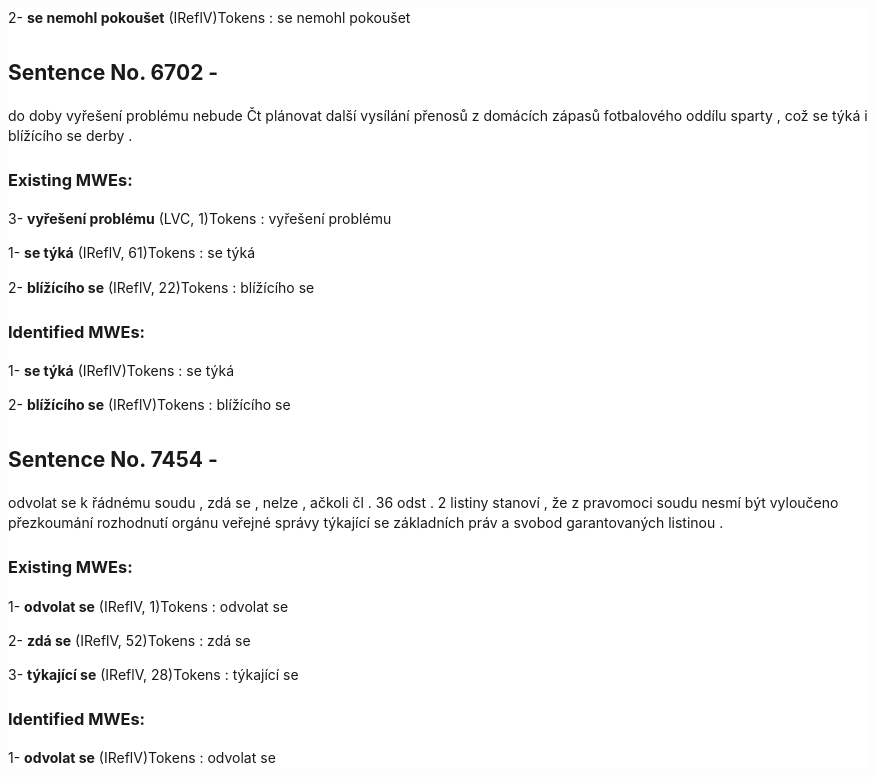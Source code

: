 2- **se nemohl pokoušet** (IReflV)Tokens : 
se
nemohl
pokoušet

## Sentence No. 6702 - 
do doby vyřešení problému nebude Čt plánovat další vysílání přenosů z domácích zápasů fotbalového oddílu sparty , což se týká i blížícího se derby . 
### Existing MWEs: 
3- **vyřešení problému** (LVC, 1)Tokens : 
vyřešení
problému

1- **se týká** (IReflV, 61)Tokens : 
se
týká

2- **blížícího se** (IReflV, 22)Tokens : 
blížícího
se

### Identified MWEs: 
1- **se týká** (IReflV)Tokens : 
se
týká

2- **blížícího se** (IReflV)Tokens : 
blížícího
se

## Sentence No. 7454 - 
odvolat se k řádnému soudu , zdá se , nelze , ačkoli čl . 36 odst . 2 listiny stanoví , že z pravomoci soudu nesmí být vyloučeno přezkoumání rozhodnutí orgánu veřejné správy týkající se základních práv a svobod garantovaných listinou . 
### Existing MWEs: 
1- **odvolat se** (IReflV, 1)Tokens : 
odvolat
se

2- **zdá se** (IReflV, 52)Tokens : 
zdá
se

3- **týkající se** (IReflV, 28)Tokens : 
týkající
se

### Identified MWEs: 
1- **odvolat se** (IReflV)Tokens : 
odvolat
se

